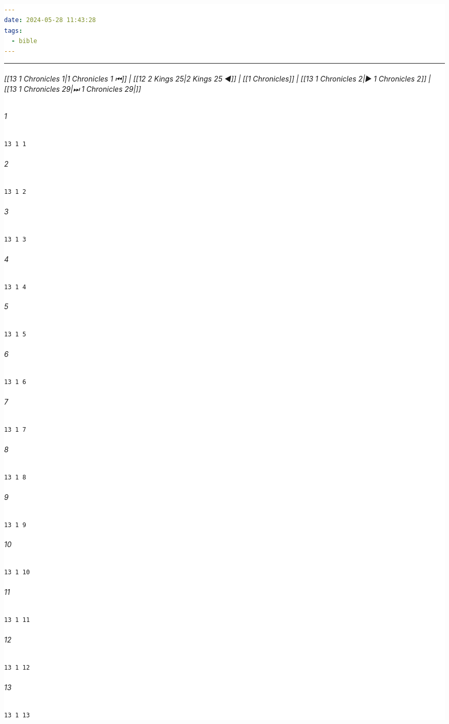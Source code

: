 ```yaml
---
date: 2024-05-28 11:43:28
tags:
  - bible
---
```

___

###### [[13 1 Chronicles 1|1 Chronicles 1 ⏮]] | [[12 2 Kings 25|2 Kings 25 ◀]] | [[1 Chronicles]] | [[13 1 Chronicles 2|▶ 1 Chronicles 2]] | [[13 1 Chronicles 29|⏭ 1 Chronicles 29|]]

###### 1
``` verse
13 1 1 
```
###### 2
``` verse
13 1 2 
```
###### 3
``` verse
13 1 3 
```
###### 4
``` verse
13 1 4 
```
###### 5
``` verse
13 1 5 
```
###### 6
``` verse
13 1 6 
```
###### 7
``` verse
13 1 7 
```
###### 8
``` verse
13 1 8 
```
###### 9
``` verse
13 1 9 
```
###### 10
``` verse
13 1 10 
```
###### 11
``` verse
13 1 11 
```
###### 12
``` verse
13 1 12 
```
###### 13
``` verse
13 1 13 
```
